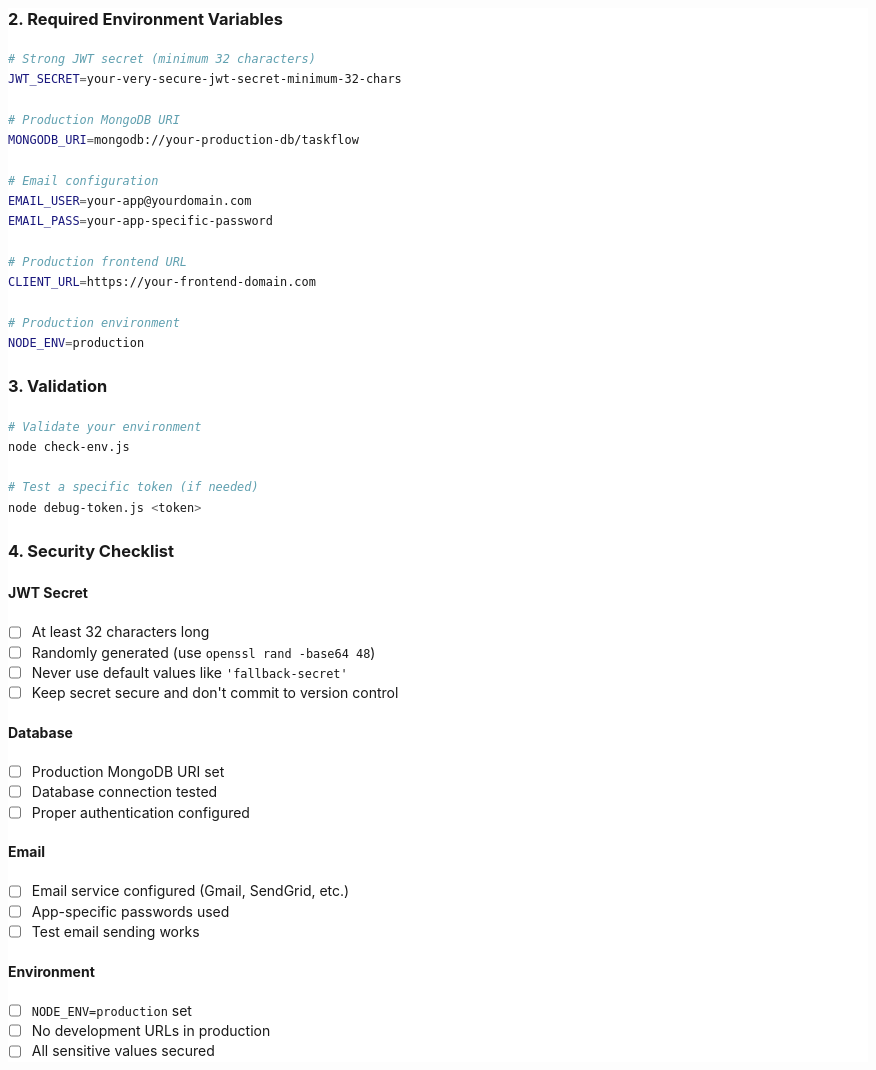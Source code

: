 ### 2. Required Environment Variables

```bash
# Strong JWT secret (minimum 32 characters)
JWT_SECRET=your-very-secure-jwt-secret-minimum-32-chars

# Production MongoDB URI
MONGODB_URI=mongodb://your-production-db/taskflow

# Email configuration
EMAIL_USER=your-app@yourdomain.com
EMAIL_PASS=your-app-specific-password

# Production frontend URL
CLIENT_URL=https://your-frontend-domain.com

# Production environment
NODE_ENV=production
```

### 3. Validation

```bash
# Validate your environment
node check-env.js

# Test a specific token (if needed)
node debug-token.js <token>
```

### 4. Security Checklist

#### JWT Secret
- [ ] At least 32 characters long
- [ ] Randomly generated (use `openssl rand -base64 48`)
- [ ] Never use default values like `'fallback-secret'`
- [ ] Keep secret secure and don't commit to version control

#### Database
- [ ] Production MongoDB URI set
- [ ] Database connection tested
- [ ] Proper authentication configured

#### Email
- [ ] Email service configured (Gmail, SendGrid, etc.)
- [ ] App-specific passwords used
- [ ] Test email sending works

#### Environment
- [ ] `NODE_ENV=production` set
- [ ] No development URLs in production
- [ ] All sensitive values secured
